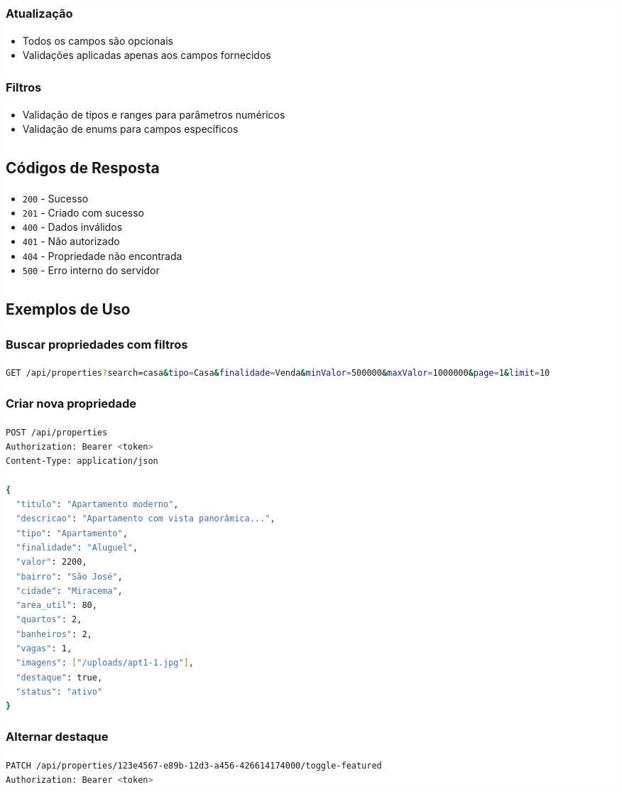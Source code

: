 ### Atualização
- Todos os campos são opcionais
- Validações aplicadas apenas aos campos fornecidos

### Filtros
- Validação de tipos e ranges para parâmetros numéricos
- Validação de enums para campos específicos

## Códigos de Resposta

- `200` - Sucesso
- `201` - Criado com sucesso
- `400` - Dados inválidos
- `401` - Não autorizado
- `404` - Propriedade não encontrada
- `500` - Erro interno do servidor

## Exemplos de Uso

### Buscar propriedades com filtros
```bash
GET /api/properties?search=casa&tipo=Casa&finalidade=Venda&minValor=500000&maxValor=1000000&page=1&limit=10
```

### Criar nova propriedade
```bash
POST /api/properties
Authorization: Bearer <token>
Content-Type: application/json

{
  "titulo": "Apartamento moderno",
  "descricao": "Apartamento com vista panorâmica...",
  "tipo": "Apartamento",
  "finalidade": "Aluguel",
  "valor": 2200,
  "bairro": "São José",
  "cidade": "Miracema",
  "area_util": 80,
  "quartos": 2,
  "banheiros": 2,
  "vagas": 1,
  "imagens": ["/uploads/apt1-1.jpg"],
  "destaque": true,
  "status": "ativo"
}
```

### Alternar destaque
```bash
PATCH /api/properties/123e4567-e89b-12d3-a456-426614174000/toggle-featured
Authorization: Bearer <token>
```
